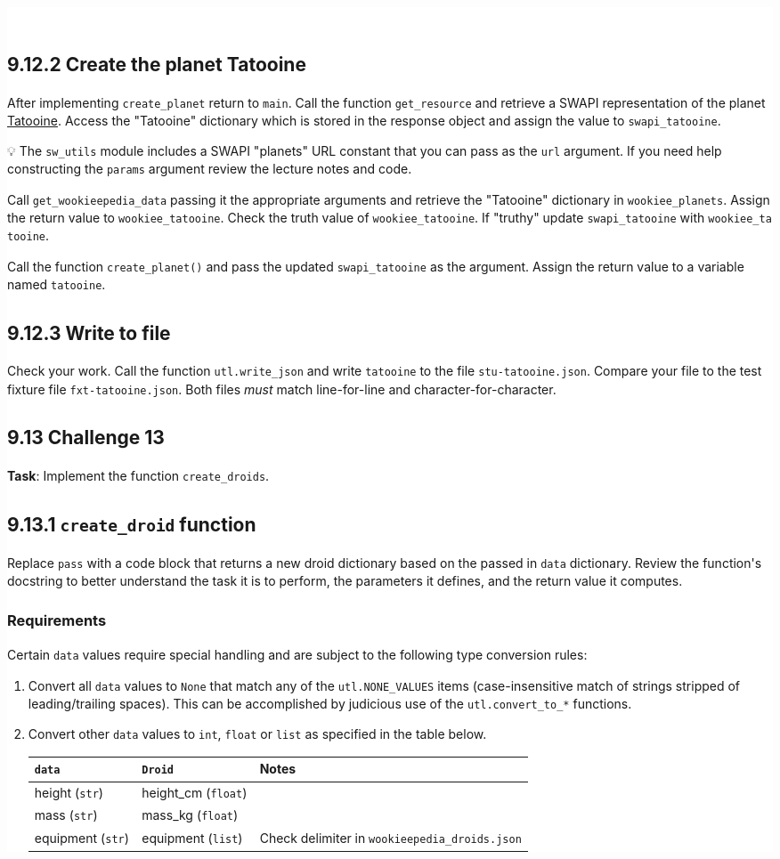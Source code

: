    <br />

## 9.12.2 Create the planet Tatooine

After implementing `create_planet` return to `main`. Call the function `get_resource` and retrieve
a SWAPI representation of the planet [Tatooine](https://starwars.fandom.com/wiki/Tatooine). Access
the "Tatooine" dictionary which is stored in the response object and assign the value to
`swapi_tatooine`.

:bulb: The `sw_utils` module includes a SWAPI "planets" URL constant that you can pass as the
`url` argument. If you need help constructing the `params` argument review the lecture notes and
code.

Call `get_wookieepedia_data` passing it the appropriate arguments and retrieve the "Tatooine"
dictionary in `wookiee_planets`. Assign the return value to `wookiee_tatooine`. Check the truth
value of `wookiee_tatooine`. If "truthy" update `swapi_tatooine` with `wookiee_tatooine`.

Call the function `create_planet()` and pass the updated `swapi_tatooine` as the argument. Assign
the return value to a variable named `tatooine`.

## 9.12.3 Write to file

Check your work. Call the function `utl.write_json` and write `tatooine` to the file
`stu-tatooine.json`. Compare your file to the test fixture file `fxt-tatooine.json`. Both files
_must_ match line-for-line and character-for-character.

## 9.13 Challenge 13

__Task__: Implement the function `create_droids`.

## 9.13.1 `create_droid` function

Replace `pass` with a code block that returns a new droid dictionary based on the passed in `data`
dictionary. Review the function's docstring to better understand the task it is to perform, the
parameters it defines, and the return value it computes.

### Requirements

Certain `data` values require special handling and are subject to the following type conversion
rules:

1. Convert all `data` values to `None` that match any of the `utl.NONE_VALUES` items
   (case-insensitive match of strings stripped of leading/trailing spaces). This can be accomplished
   by judicious use of the `utl.convert_to_*` functions.

2. Convert other `data` values to `int`, `float` or `list` as specified in the table below.

   | `data` | `Droid` | Notes |
   | :----- | :------ | :---- |
   | height (`str`) | height_cm (`float`) | |
   | mass (`str`) | mass_kg (`float`) | |
   | equipment (`str`) | equipment (`list`) | Check delimiter in `wookieepedia_droids.json` |
